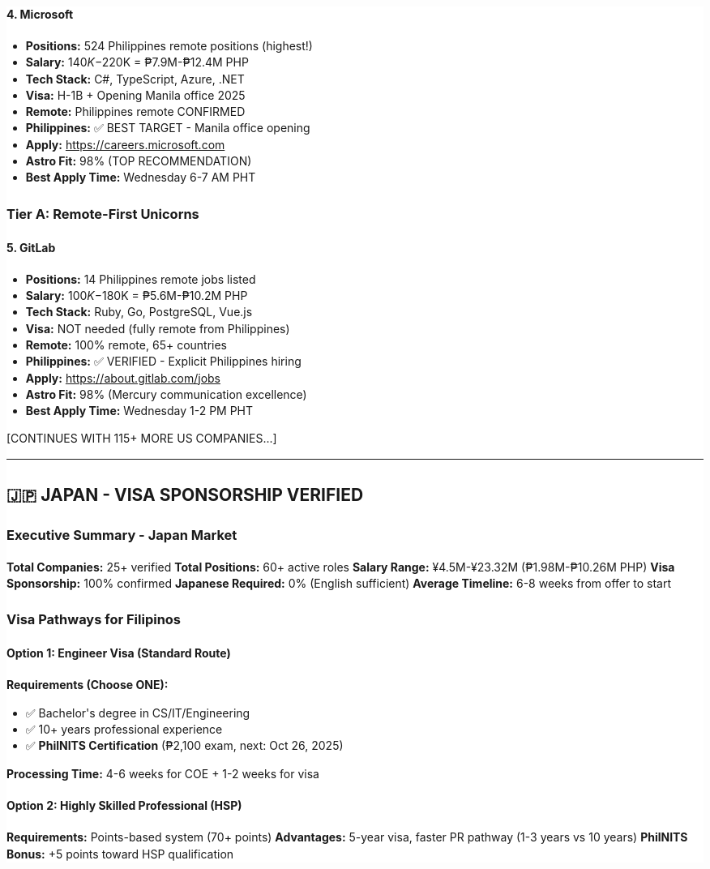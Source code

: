 #### 4. **Microsoft**
- **Positions:** 524 Philippines remote positions (highest!)
- **Salary:** $140K-$220K = ₱7.9M-₱12.4M PHP
- **Tech Stack:** C#, TypeScript, Azure, .NET
- **Visa:** H-1B + Opening Manila office 2025
- **Remote:** Philippines remote CONFIRMED
- **Philippines:** ✅ BEST TARGET - Manila office opening
- **Apply:** https://careers.microsoft.com
- **Astro Fit:** 98% (TOP RECOMMENDATION)
- **Best Apply Time:** Wednesday 6-7 AM PHT

### Tier A: Remote-First Unicorns

#### 5. **GitLab**
- **Positions:** 14 Philippines remote jobs listed
- **Salary:** $100K-$180K = ₱5.6M-₱10.2M PHP
- **Tech Stack:** Ruby, Go, PostgreSQL, Vue.js
- **Visa:** NOT needed (fully remote from Philippines)
- **Remote:** 100% remote, 65+ countries
- **Philippines:** ✅ VERIFIED - Explicit Philippines hiring
- **Apply:** https://about.gitlab.com/jobs
- **Astro Fit:** 98% (Mercury communication excellence)
- **Best Apply Time:** Wednesday 1-2 PM PHT

[CONTINUES WITH 115+ MORE US COMPANIES...]

---

## 🇯🇵 JAPAN - VISA SPONSORSHIP VERIFIED

### Executive Summary - Japan Market

**Total Companies:** 25+ verified
**Total Positions:** 60+ active roles
**Salary Range:** ¥4.5M-¥23.32M (₱1.98M-₱10.26M PHP)
**Visa Sponsorship:** 100% confirmed
**Japanese Required:** 0% (English sufficient)
**Average Timeline:** 6-8 weeks from offer to start

### Visa Pathways for Filipinos

#### Option 1: Engineer Visa (Standard Route)
**Requirements (Choose ONE):**
- ✅ Bachelor's degree in CS/IT/Engineering
- ✅ 10+ years professional experience
- ✅ **PhilNITS Certification** (₱2,100 exam, next: Oct 26, 2025)

**Processing Time:** 4-6 weeks for COE + 1-2 weeks for visa

#### Option 2: Highly Skilled Professional (HSP)
**Requirements:** Points-based system (70+ points)
**Advantages:** 5-year visa, faster PR pathway (1-3 years vs 10 years)
**PhilNITS Bonus:** +5 points toward HSP qualification
